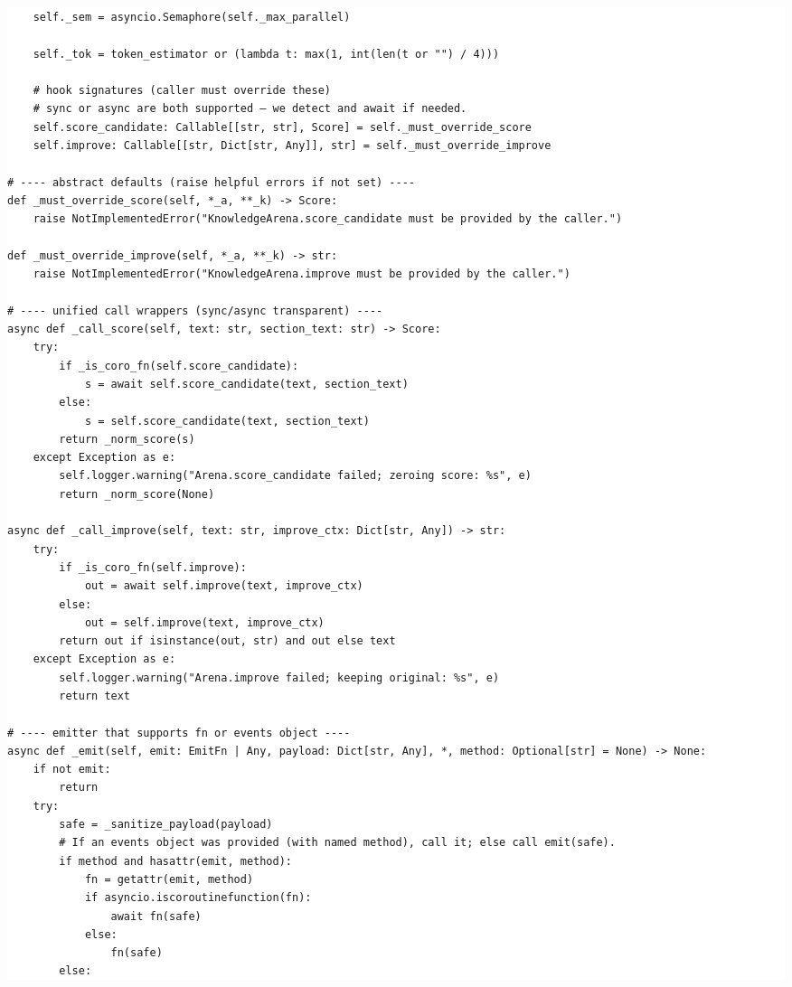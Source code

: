         self._sem = asyncio.Semaphore(self._max_parallel)

        self._tok = token_estimator or (lambda t: max(1, int(len(t or "") / 4)))

        # hook signatures (caller must override these)
        # sync or async are both supported — we detect and await if needed.
        self.score_candidate: Callable[[str, str], Score] = self._must_override_score
        self.improve: Callable[[str, Dict[str, Any]], str] = self._must_override_improve

    # ---- abstract defaults (raise helpful errors if not set) ----
    def _must_override_score(self, *_a, **_k) -> Score:
        raise NotImplementedError("KnowledgeArena.score_candidate must be provided by the caller.")

    def _must_override_improve(self, *_a, **_k) -> str:
        raise NotImplementedError("KnowledgeArena.improve must be provided by the caller.")

    # ---- unified call wrappers (sync/async transparent) ----
    async def _call_score(self, text: str, section_text: str) -> Score:
        try:
            if _is_coro_fn(self.score_candidate):
                s = await self.score_candidate(text, section_text)
            else:
                s = self.score_candidate(text, section_text)
            return _norm_score(s)
        except Exception as e:
            self.logger.warning("Arena.score_candidate failed; zeroing score: %s", e)
            return _norm_score(None)

    async def _call_improve(self, text: str, improve_ctx: Dict[str, Any]) -> str:
        try:
            if _is_coro_fn(self.improve):
                out = await self.improve(text, improve_ctx)
            else:
                out = self.improve(text, improve_ctx)
            return out if isinstance(out, str) and out else text
        except Exception as e:
            self.logger.warning("Arena.improve failed; keeping original: %s", e)
            return text

    # ---- emitter that supports fn or events object ----
    async def _emit(self, emit: EmitFn | Any, payload: Dict[str, Any], *, method: Optional[str] = None) -> None:
        if not emit:
            return
        try:
            safe = _sanitize_payload(payload)
            # If an events object was provided (with named method), call it; else call emit(safe).
            if method and hasattr(emit, method):
                fn = getattr(emit, method)
                if asyncio.iscoroutinefunction(fn):
                    await fn(safe)
                else:
                    fn(safe)
            else: